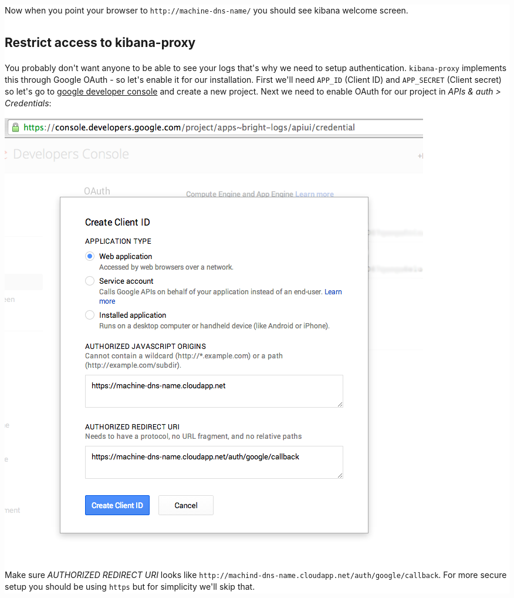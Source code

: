 Now when you point your browser to `http://machine-dns-name/` you should see kibana welcome screen.

## Restrict access to kibana-proxy

You probably don't want anyone to be able to see your logs that's why we need to setup authentication. `kibana-proxy` implements this through Google OAuth - so let's enable it for our installation. First we'll need `APP_ID` (Client ID) and `APP_SECRET` (Client secret) so let's go to [google developer console](https://console.developers.google.com/project) and create a new project. Next we need to enable OAuth for our project in *APIs & auth > Credentials*:

<img src='/images/google_oauth_setup.png'>

Make sure *AUTHORIZED REDIRECT URI* looks like `http://machind-dns-name.cloudapp.net/auth/google/callback`. For more secure setup you should be using `https` but for simplicity we'll skip that.
